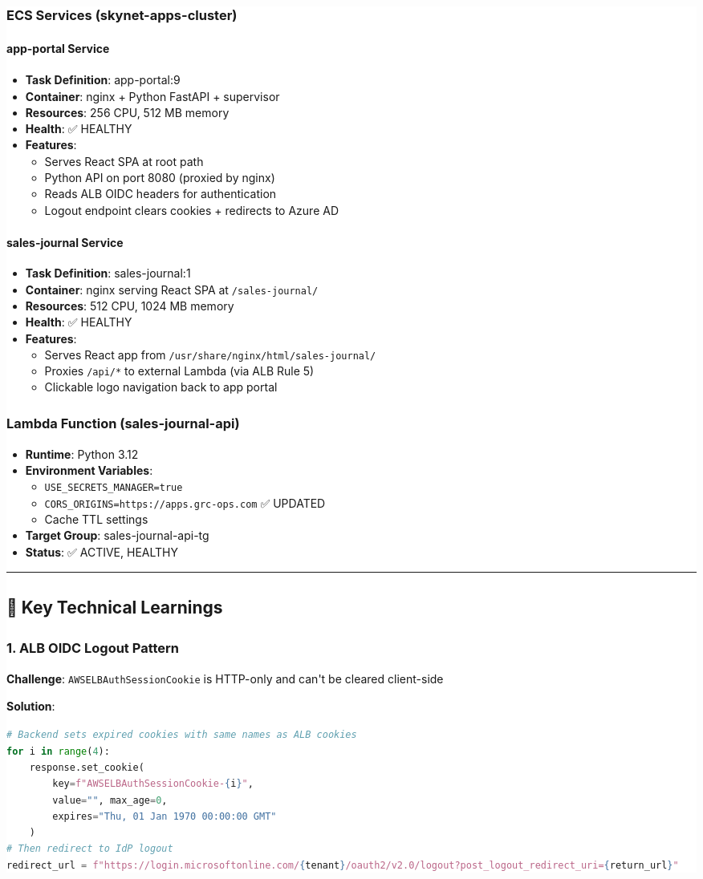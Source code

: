 ### ECS Services (skynet-apps-cluster)

#### app-portal Service
- **Task Definition**: app-portal:9
- **Container**: nginx + Python FastAPI + supervisor
- **Resources**: 256 CPU, 512 MB memory
- **Health**: ✅ HEALTHY
- **Features**:
  - Serves React SPA at root path
  - Python API on port 8080 (proxied by nginx)
  - Reads ALB OIDC headers for authentication
  - Logout endpoint clears cookies + redirects to Azure AD

#### sales-journal Service
- **Task Definition**: sales-journal:1
- **Container**: nginx serving React SPA at `/sales-journal/`
- **Resources**: 512 CPU, 1024 MB memory
- **Health**: ✅ HEALTHY
- **Features**:
  - Serves React app from `/usr/share/nginx/html/sales-journal/`
  - Proxies `/api/*` to external Lambda (via ALB Rule 5)
  - Clickable logo navigation back to app portal

### Lambda Function (sales-journal-api)
- **Runtime**: Python 3.12
- **Environment Variables**:
  - `USE_SECRETS_MANAGER=true`
  - `CORS_ORIGINS=https://apps.grc-ops.com` ✅ UPDATED
  - Cache TTL settings
- **Target Group**: sales-journal-api-tg
- **Status**: ✅ ACTIVE, HEALTHY

---

## 🔑 Key Technical Learnings

### 1. ALB OIDC Logout Pattern
**Challenge**: `AWSELBAuthSessionCookie` is HTTP-only and can't be cleared client-side

**Solution**:
```python
# Backend sets expired cookies with same names as ALB cookies
for i in range(4):
    response.set_cookie(
        key=f"AWSELBAuthSessionCookie-{i}",
        value="", max_age=0,
        expires="Thu, 01 Jan 1970 00:00:00 GMT"
    )
# Then redirect to IdP logout
redirect_url = f"https://login.microsoftonline.com/{tenant}/oauth2/v2.0/logout?post_logout_redirect_uri={return_url}"
```

